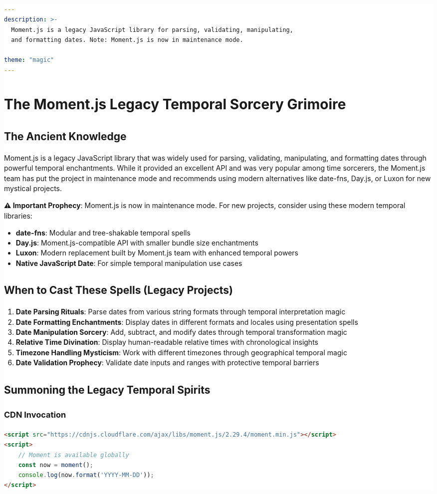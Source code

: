 ```yaml
---
description: >-
  Moment.js is a legacy JavaScript library for parsing, validating, manipulating,
  and formatting dates. Note: Moment.js is now in maintenance mode.

theme: "magic"
---
```


# The Moment.js Legacy Temporal Sorcery Grimoire

## The Ancient Knowledge

Moment.js is a legacy JavaScript library that was widely used for parsing, validating, manipulating, and formatting dates through powerful temporal enchantments. While it provided an excellent API and was very popular among time sorcerers, the Moment.js team has put the project in maintenance mode and recommends using modern alternatives like date-fns, Day.js, or Luxon for new mystical projects.

**⚠️ Important Prophecy**: Moment.js is now in maintenance mode. For new projects, consider using these modern temporal libraries:
- **date-fns**: Modular and tree-shakable temporal spells
- **Day.js**: Moment.js-compatible API with smaller bundle size enchantments
- **Luxon**: Modern replacement built by Moment.js team with enhanced temporal powers
- **Native JavaScript Date**: For simple temporal manipulation use cases

## When to Cast These Spells (Legacy Projects)

1. **Date Parsing Rituals**: Parse dates from various string formats through temporal interpretation magic
2. **Date Formatting Enchantments**: Display dates in different formats and locales using presentation spells
3. **Date Manipulation Sorcery**: Add, subtract, and modify dates through temporal transformation magic
4. **Relative Time Divination**: Display human-readable relative times with chronological insights
5. **Timezone Handling Mysticism**: Work with different timezones through geographical temporal magic
6. **Date Validation Prophecy**: Validate date inputs and ranges with protective temporal barriers

## Summoning the Legacy Temporal Spirits

### CDN Invocation

```html
<script src="https://cdnjs.cloudflare.com/ajax/libs/moment.js/2.29.4/moment.min.js"></script>
<script>
    // Moment is available globally
    const now = moment();
    console.log(now.format('YYYY-MM-DD'));
</script>
```
